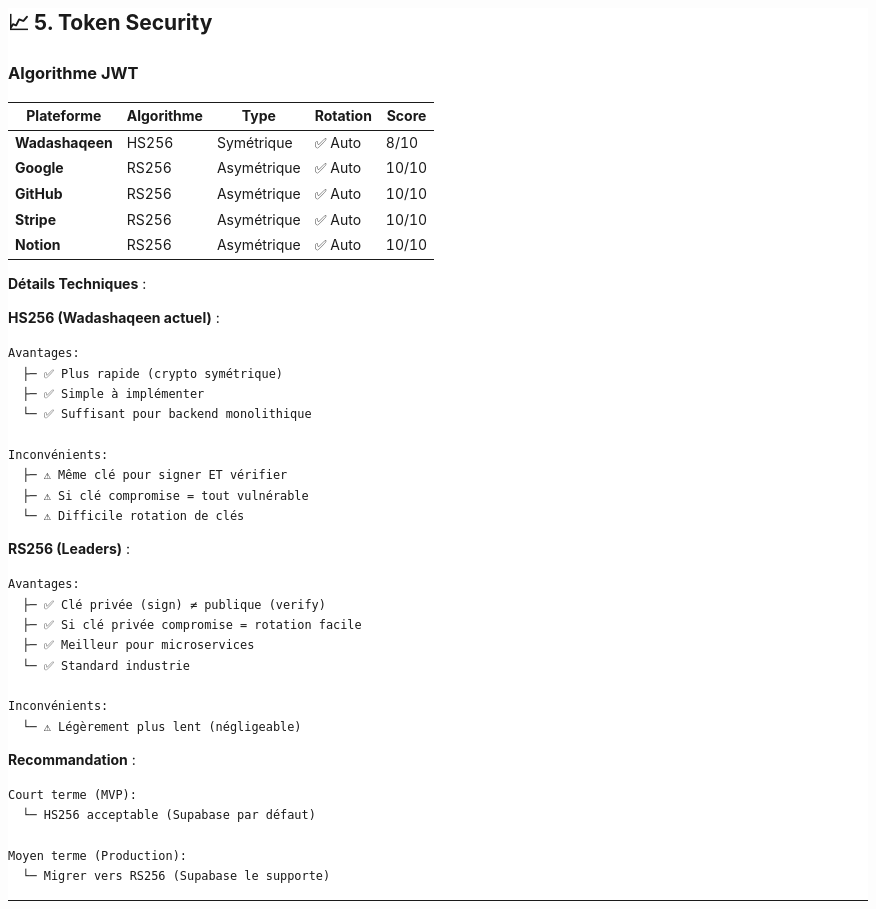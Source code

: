 
## 📈 5. Token Security

### **Algorithme JWT**

| Plateforme | Algorithme | Type | Rotation | Score |
|------------|-----------|------|----------|-------|
| **Wadashaqeen** | HS256 | Symétrique | ✅ Auto | 8/10 |
| **Google** | RS256 | Asymétrique | ✅ Auto | 10/10 |
| **GitHub** | RS256 | Asymétrique | ✅ Auto | 10/10 |
| **Stripe** | RS256 | Asymétrique | ✅ Auto | 10/10 |
| **Notion** | RS256 | Asymétrique | ✅ Auto | 10/10 |

**Détails Techniques** :

**HS256 (Wadashaqeen actuel)** :
```
Avantages:
  ├─ ✅ Plus rapide (crypto symétrique)
  ├─ ✅ Simple à implémenter
  └─ ✅ Suffisant pour backend monolithique

Inconvénients:
  ├─ ⚠️ Même clé pour signer ET vérifier
  ├─ ⚠️ Si clé compromise = tout vulnérable
  └─ ⚠️ Difficile rotation de clés
```

**RS256 (Leaders)** :
```
Avantages:
  ├─ ✅ Clé privée (sign) ≠ publique (verify)
  ├─ ✅ Si clé privée compromise = rotation facile
  ├─ ✅ Meilleur pour microservices
  └─ ✅ Standard industrie

Inconvénients:
  └─ ⚠️ Légèrement plus lent (négligeable)
```

**Recommandation** :
```
Court terme (MVP):
  └─ HS256 acceptable (Supabase par défaut)

Moyen terme (Production):
  └─ Migrer vers RS256 (Supabase le supporte)
```

---
